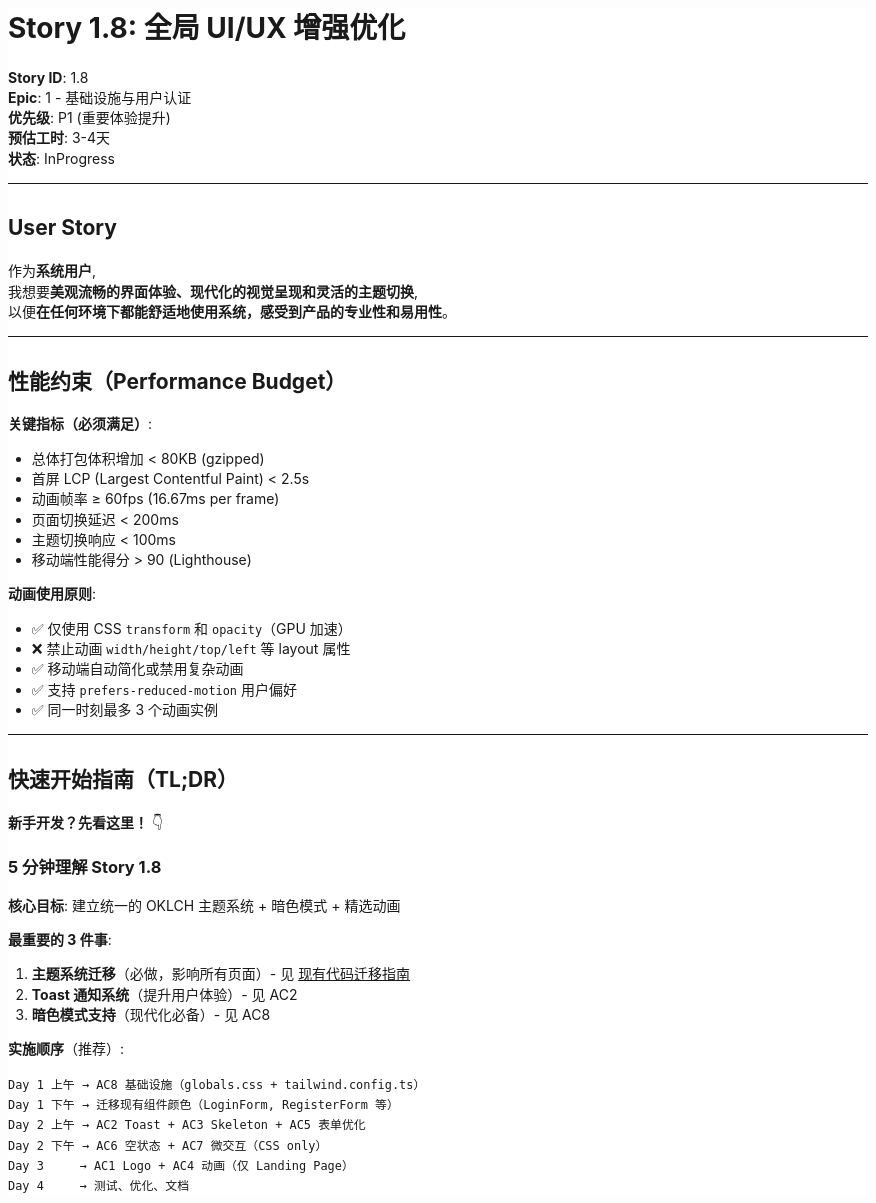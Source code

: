 # Story 1.8: 全局 UI/UX 增强优化

**Story ID**: 1.8  
**Epic**: 1 - 基础设施与用户认证  
**优先级**: P1 (重要体验提升)  
**预估工时**: 3-4天  
**状态**: InProgress

---

## User Story

作为**系统用户**,  
我想要**美观流畅的界面体验、现代化的视觉呈现和灵活的主题切换**,  
以便**在任何环境下都能舒适地使用系统，感受到产品的专业性和易用性**。

---

## 性能约束（Performance Budget）

**关键指标（必须满足）**:
- 总体打包体积增加 < 80KB (gzipped)
- 首屏 LCP (Largest Contentful Paint) < 2.5s
- 动画帧率 ≥ 60fps (16.67ms per frame)
- 页面切换延迟 < 200ms
- 主题切换响应 < 100ms
- 移动端性能得分 > 90 (Lighthouse)

**动画使用原则**:
- ✅ 仅使用 CSS `transform` 和 `opacity`（GPU 加速）
- ❌ 禁止动画 `width/height/top/left` 等 layout 属性
- ✅ 移动端自动简化或禁用复杂动画
- ✅ 支持 `prefers-reduced-motion` 用户偏好
- ✅ 同一时刻最多 3 个动画实例

---

## 快速开始指南（TL;DR）

**新手开发？先看这里！** 👇

### 5 分钟理解 Story 1.8

**核心目标**: 建立统一的 OKLCH 主题系统 + 暗色模式 + 精选动画

**最重要的 3 件事**:
1. **主题系统迁移**（必做，影响所有页面）- 见 [现有代码迁移指南](#现有代码迁移指南--必须执行)
2. **Toast 通知系统**（提升用户体验）- 见 AC2
3. **暗色模式支持**（现代化必备）- 见 AC8

**实施顺序**（推荐）:
```
Day 1 上午 → AC8 基础设施（globals.css + tailwind.config.ts）
Day 1 下午 → 迁移现有组件颜色（LoginForm, RegisterForm 等）
Day 2 上午 → AC2 Toast + AC3 Skeleton + AC5 表单优化
Day 2 下午 → AC6 空状态 + AC7 微交互（CSS only）
Day 3     → AC1 Logo + AC4 动画（仅 Landing Page）
Day 4     → 测试、优化、文档
```
